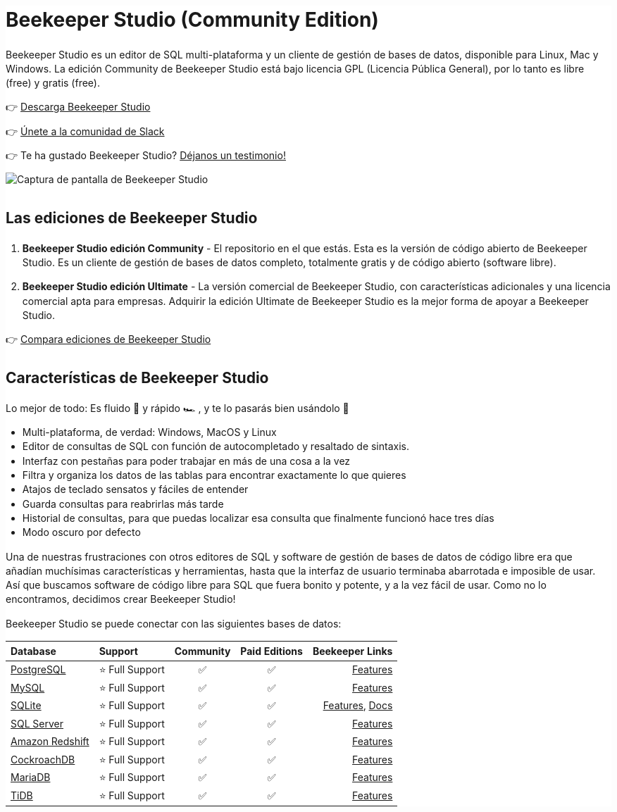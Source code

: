 # Beekeeper Studio (Community Edition)

Beekeeper Studio es un editor de SQL multi-plataforma y un cliente de gestión de bases de datos, disponible para Linux, Mac y Windows. La edición Community de Beekeeper Studio está bajo licencia GPL (Licencia Pública General), por lo tanto es libre (free) y gratis (free).

👉 [Descarga Beekeeper Studio](https://beekeeperstudio.io/get)

👉 [Únete a la comunidad de Slack](https://launchpass.com/beekeeperstud-lvg5276)

👉 Te ha gustado Beekeeper Studio? [Déjanos un testimonio!](https://testimonial.to/beekeeper-studio)

![Captura de pantalla de Beekeeper Studio](https://docs.beekeeperstudio.io/assets/img/hero.289d6ce0.jpg)

## Las ediciones de Beekeeper Studio

1. **Beekeeper Studio edición Community** - El repositorio en el que estás. Esta es la versión de código abierto de Beekeeper Studio. Es un cliente de gestión de bases de datos completo, totalmente gratis y de código abierto (software libre).

2. **Beekeeper Studio edición Ultimate** - La versión comercial de Beekeeper Studio, con características adicionales y una licencia comercial apta para empresas. Adquirir la edición Ultimate de Beekeeper Studio es la mejor forma de apoyar a Beekeeper Studio.

👉 [Compara ediciones de Beekeeper Studio](https://beekeeperstudio.io/get)


## Características de Beekeeper Studio

Lo mejor de todo: Es fluido 🌊 y rápido 🏎 , y te lo pasarás bien usándolo 🥰

- Multi-plataforma, de verdad: Windows, MacOS y Linux
- Editor de consultas de SQL con función de autocompletado y resaltado de sintaxis.
- Interfaz con pestañas para poder trabajar en más de una cosa a la vez
- Filtra y organiza los datos de las tablas para encontrar exactamente lo que quieres
- Atajos de teclado sensatos y fáciles de entender
- Guarda consultas para reabrirlas más tarde
- Historial de consultas, para que puedas localizar esa consulta que finalmente funcionó hace tres días
- Modo oscuro por defecto

Una de nuestras frustraciones con otros editores de SQL y software de gestión de bases de datos de código libre era que añadían muchísimas características y herramientas, hasta que la interfaz de usuario terminaba abarrotada e imposible de usar. Así que buscamos software de código libre para SQL que fuera bonito y potente, y a la vez fácil de usar. Como no lo encontramos, decidimos crear Beekeeper Studio!

Beekeeper Studio se puede conectar con las siguientes bases de datos:



| Database                                                 | Support                      | Community | Paid Editions |                             Beekeeper Links |
| :------------------------------------------------------- | :--------------------------- | :-------: | :------: | -----------------------------------------: |
| [PostgreSQL](https://postgresql.org)                     | ⭐ Full Support              |    ✅     |    ✅    |  [Features](https://beekeeperstudio.io/db/postgres-client) |
| [MySQL](https://www.mysql.com/)                          | ⭐ Full Support              |    ✅     |    ✅    |  [Features](https://beekeeperstudio.io/db/mysql-client)|
| [SQLite](https://sqlite.org)                             | ⭐ Full Support              |    ✅     |    ✅    |   [Features](https://beekeeperstudio.io/db/sqlite-client), [Docs](https://docs.beekeeperstudio.io/user_guide/connecting/sqlite) |
| [SQL Server](https://www.microsoft.com/en-us/sql-server) | ⭐ Full Support              |    ✅     |    ✅    |   [Features](https://beekeeperstudio.io/db/sql-server-client)  |
| [Amazon Redshift](https://aws.amazon.com/redshift/)      | ⭐ Full Support              |    ✅     |    ✅    |    [Features](https://beekeeperstudio.io/db/redshift-client) |
| [CockroachDB](https://www.cockroachlabs.com/)            | ⭐ Full Support              |    ✅     |    ✅    | [Features](https://beekeeperstudio.io/db/cockroachdb-client)|
| [MariaDB](https://mariadb.org/)                          | ⭐ Full Support              |    ✅     |    ✅    |     [Features](https://beekeeperstudio.io/db/mariadb-client) |
| [TiDB](https://pingcap.com/products/tidb/)               | ⭐ Full Support              |    ✅     |    ✅    |        [Features](https://beekeeperstudio.io/db/tidb-client) |